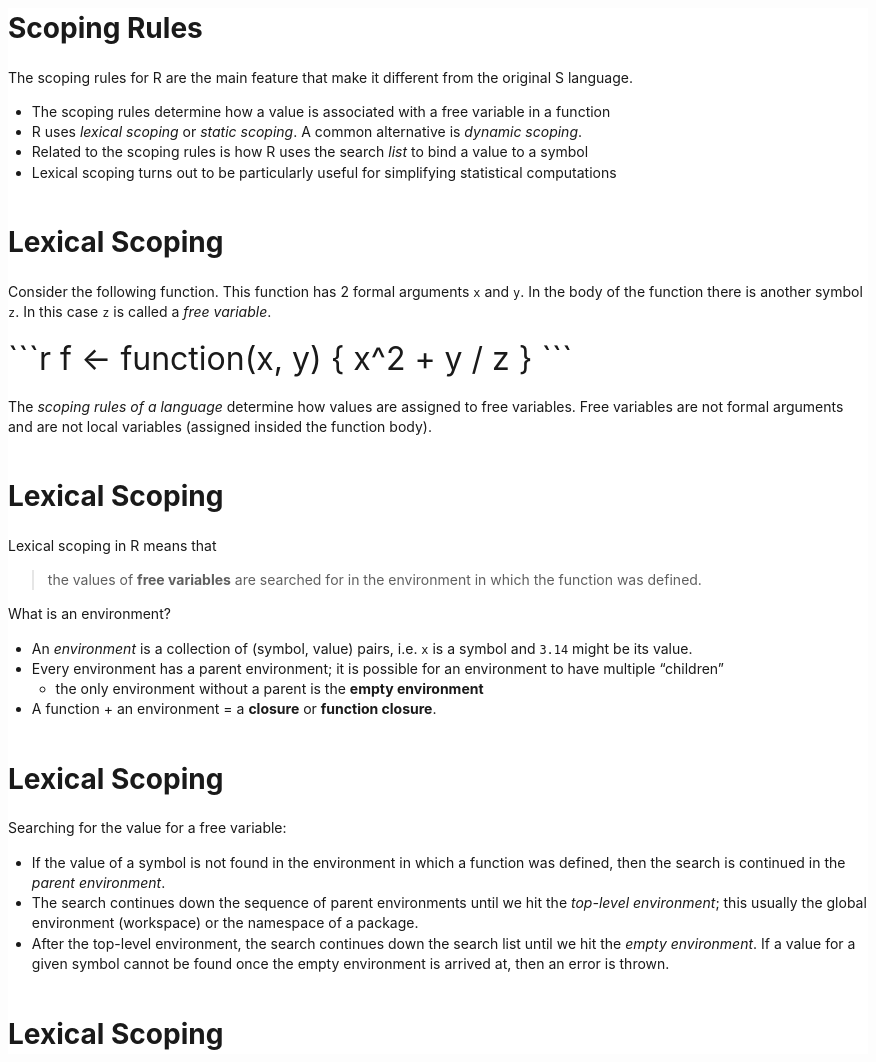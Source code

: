 Scoping Rules
========================================================

The scoping rules for R are the main feature that make it different from the original S language.

- The scoping rules determine how a value is associated with a free variable in a function
- R uses _lexical scoping_ or _static scoping_. A common alternative is _dynamic scoping_.
- Related to the scoping rules is how R uses the search _list_ to bind a value to a symbol
- Lexical scoping turns out to be particularly useful for simplifying statistical computations

Lexical Scoping
========================================================

Consider the following function. This function has 2 formal arguments `x` and `y`. In the body of the function there is another symbol `z`. In this case `z` is called a _free variable_.

<font size="6px">
```r
f <- function(x, y) {
        x^2 + y / z
}
```
</font>

The _scoping rules of a language_ determine how values are assigned to free variables. Free variables are not formal arguments and are not local variables (assigned insided the function body).

Lexical Scoping
========================================================

Lexical scoping in R means that

>the values of __free variables__ are searched for in the environment in which the function was defined.

What is an environment?

- An _environment_ is a collection of (symbol, value) pairs, i.e. `x` is a symbol and `3.14` might be its value.
- Every environment has a parent environment; it is possible for an environment to have multiple “children”
    - the only environment without a parent is the __empty environment__
- A function + an environment = a __closure__ or __function closure__.

Lexical Scoping
========================================================

Searching for the value for a free variable:

- If the value of a symbol is not found in the environment in which a function was defined, then the search is continued in the _parent environment_.
- The search continues down the sequence of parent environments until we hit the _top-level environment_; this usually the global environment (workspace) or the namespace of a package.
- After the top-level environment, the search continues down the search list until we hit the _empty environment_. If a value for a given symbol cannot be found once the empty environment is arrived at, then an error is thrown.

Lexical Scoping
========================================================

